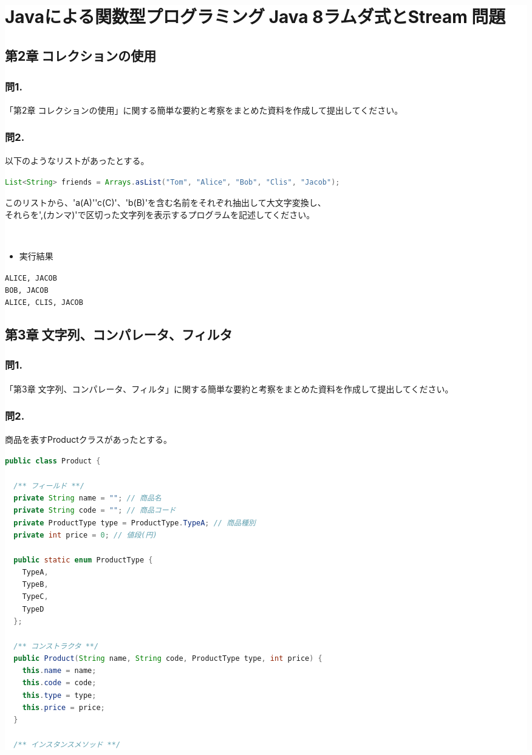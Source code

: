 # Javaによる関数型プログラミング Java 8ラムダ式とStream 問題



## 第2章 コレクションの使用

### 問1.

「第2章 コレクションの使用」に関する簡単な要約と考察をまとめた資料を作成して提出してください。  

### 問2.

以下のようなリストがあったとする。  

```java
List<String> friends = Arrays.asList("Tom", "Alice", "Bob", "Clis", "Jacob");
```

このリストから、'a(A)''c(C)'、'b(B)'を含む名前をそれぞれ抽出して大文字変換し、    
それらを',(カンマ)'で区切った文字列を表示するプログラムを記述してください。  

<br>

- 実行結果

```
ALICE, JACOB
BOB, JACOB
ALICE, CLIS, JACOB
```

## 第3章 文字列、コンパレータ、フィルタ

### 問1.

「第3章 文字列、コンパレータ、フィルタ」に関する簡単な要約と考察をまとめた資料を作成して提出してください。  

### 問2.

商品を表すProductクラスがあったとする。

```java
public class Product {

  /** フィールド **/
  private String name = ""; // 商品名
  private String code = ""; // 商品コード
  private ProductType type = ProductType.TypeA; // 商品種別
  private int price = 0; // 値段(円)

  public static enum ProductType {
    TypeA,
    TypeB,
    TypeC,
    TypeD
  };

  /** コンストラクタ **/
  public Product(String name, String code, ProductType type, int price) {
    this.name = name;
    this.code = code;
    this.type = type;
    this.price = price;
  }

  /** インスタンスメソッド **/
```
